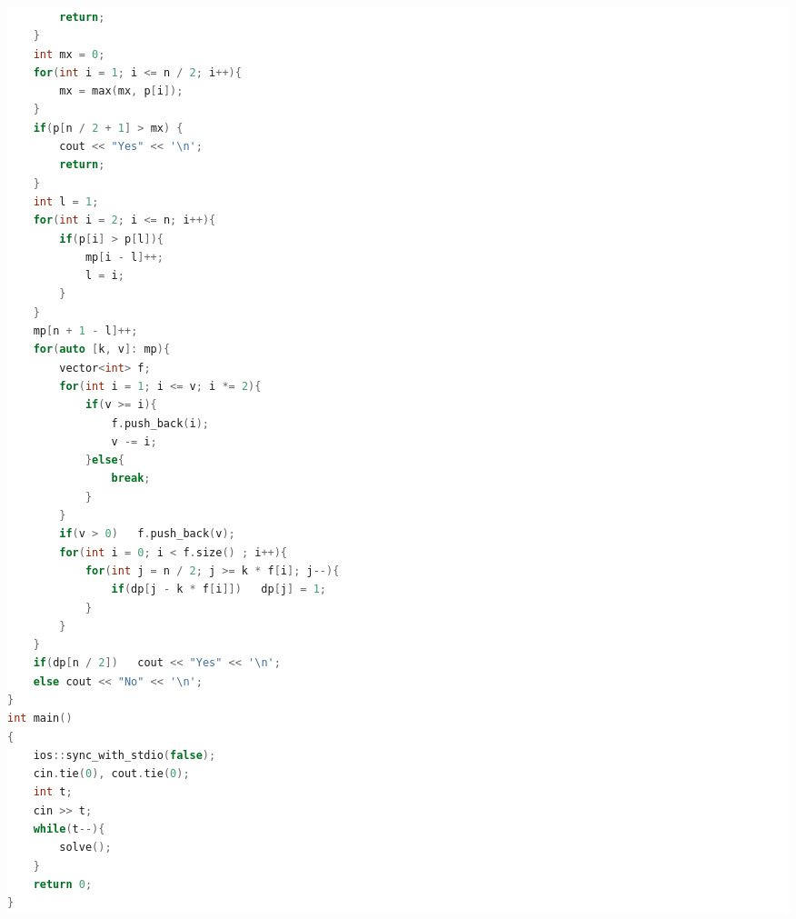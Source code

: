```c++
        return;
    }
    int mx = 0;
    for(int i = 1; i <= n / 2; i++){
        mx = max(mx, p[i]);
    }
    if(p[n / 2 + 1] > mx) {
        cout << "Yes" << '\n';
        return;
    }
    int l = 1;
    for(int i = 2; i <= n; i++){
        if(p[i] > p[l]){
            mp[i - l]++;
            l = i;
        }
    }
    mp[n + 1 - l]++;
    for(auto [k, v]: mp){
        vector<int> f;
        for(int i = 1; i <= v; i *= 2){
            if(v >= i){
                f.push_back(i);
                v -= i;
            }else{
                break;
            }
        }
        if(v > 0)   f.push_back(v);
        for(int i = 0; i < f.size() ; i++){
            for(int j = n / 2; j >= k * f[i]; j--){
                if(dp[j - k * f[i]])   dp[j] = 1;
            }
        }
    }
    if(dp[n / 2])   cout << "Yes" << '\n';
    else cout << "No" << '\n';
}
int main()
{
    ios::sync_with_stdio(false);
    cin.tie(0), cout.tie(0);
    int t;
    cin >> t;
    while(t--){
        solve();
    }
    return 0;
}
```
